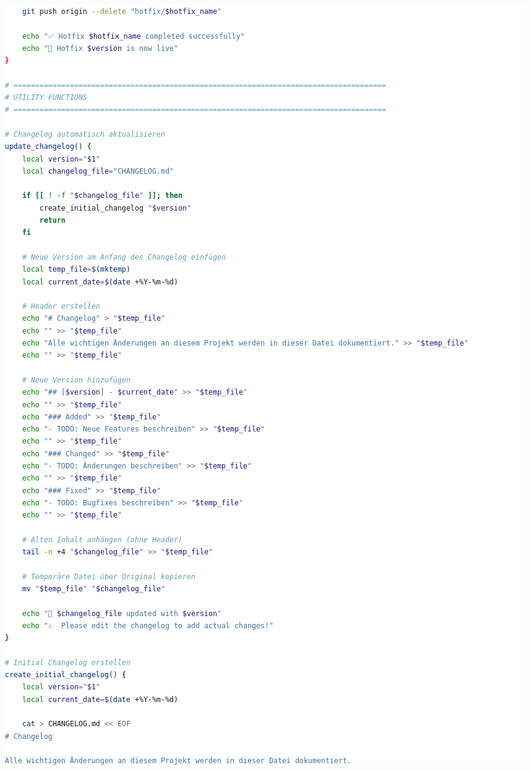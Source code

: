 ```bash
    git push origin --delete "hotfix/$hotfix_name"
    
    echo "✅ Hotfix $hotfix_name completed successfully"
    echo "🚀 Hotfix $version is now live"
}

# ======================================================================================
# UTILITY FUNCTIONS
# ======================================================================================

# Changelog automatisch aktualisieren
update_changelog() {
    local version="$1"
    local changelog_file="CHANGELOG.md"
    
    if [[ ! -f "$changelog_file" ]]; then
        create_initial_changelog "$version"
        return
    fi
    
    # Neue Version am Anfang des Changelog einfügen
    local temp_file=$(mktemp)
    local current_date=$(date +%Y-%m-%d)
    
    # Header erstellen
    echo "# Changelog" > "$temp_file"
    echo "" >> "$temp_file"
    echo "Alle wichtigen Änderungen an diesem Projekt werden in dieser Datei dokumentiert." >> "$temp_file"
    echo "" >> "$temp_file"
    
    # Neue Version hinzufügen
    echo "## [$version] - $current_date" >> "$temp_file"
    echo "" >> "$temp_file"
    echo "### Added" >> "$temp_file"
    echo "- TODO: Neue Features beschreiben" >> "$temp_file"
    echo "" >> "$temp_file"
    echo "### Changed" >> "$temp_file"
    echo "- TODO: Änderungen beschreiben" >> "$temp_file"
    echo "" >> "$temp_file"
    echo "### Fixed" >> "$temp_file"
    echo "- TODO: Bugfixes beschreiben" >> "$temp_file"
    echo "" >> "$temp_file"
    
    # Alten Inhalt anhängen (ohne Header)
    tail -n +4 "$changelog_file" >> "$temp_file"
    
    # Temporäre Datei über Original kopieren
    mv "$temp_file" "$changelog_file"
    
    echo "📝 $changelog_file updated with $version"
    echo "⚠️  Please edit the changelog to add actual changes!"
}

# Initial Changelog erstellen
create_initial_changelog() {
    local version="$1"
    local current_date=$(date +%Y-%m-%d)
    
    cat > CHANGELOG.md << EOF
# Changelog

Alle wichtigen Änderungen an diesem Projekt werden in dieser Datei dokumentiert.
```